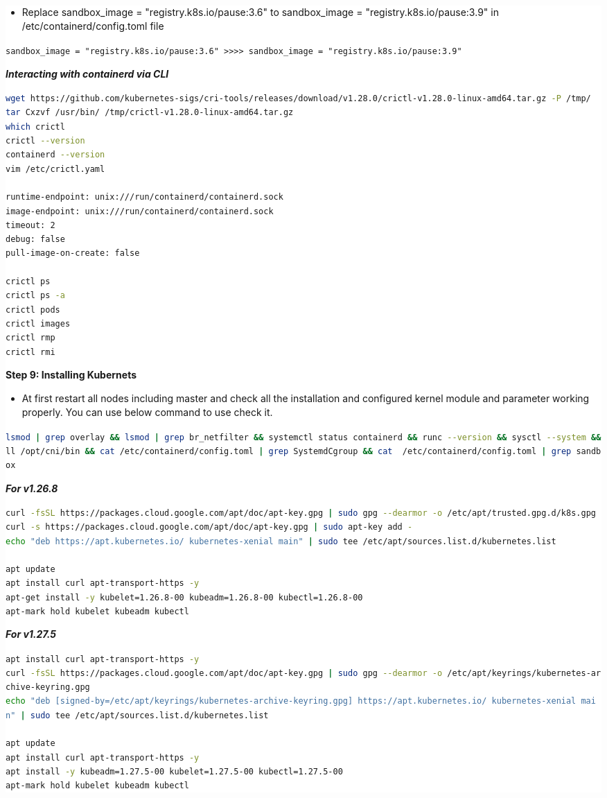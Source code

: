 ```
```
- Replace sandbox_image = "registry.k8s.io/pause:3.6" to sandbox_image = "registry.k8s.io/pause:3.9" in /etc/containerd/config.toml file
```
sandbox_image = "registry.k8s.io/pause:3.6" >>>> sandbox_image = "registry.k8s.io/pause:3.9"
```

**_Interacting with containerd via CLI_**
```sh
wget https://github.com/kubernetes-sigs/cri-tools/releases/download/v1.28.0/crictl-v1.28.0-linux-amd64.tar.gz -P /tmp/
tar Cxzvf /usr/bin/ /tmp/crictl-v1.28.0-linux-amd64.tar.gz
which crictl
crictl --version
containerd --version
vim /etc/crictl.yaml

runtime-endpoint: unix:///run/containerd/containerd.sock
image-endpoint: unix:///run/containerd/containerd.sock
timeout: 2
debug: false
pull-image-on-create: false

crictl ps
crictl ps -a
crictl pods
crictl images
crictl rmp
crictl rmi
```

**Step 9: Installing Kubernets**

- At first restart all nodes including master and check all the installation and configured kernel module and parameter working properly. You can use below command to use check it.
```sh
lsmod | grep overlay && lsmod | grep br_netfilter && systemctl status containerd && runc --version && sysctl --system && ll /opt/cni/bin && cat /etc/containerd/config.toml | grep SystemdCgroup && cat  /etc/containerd/config.toml | grep sandbox
```

**_For v1.26.8_**
```sh
curl -fsSL https://packages.cloud.google.com/apt/doc/apt-key.gpg | sudo gpg --dearmor -o /etc/apt/trusted.gpg.d/k8s.gpg
curl -s https://packages.cloud.google.com/apt/doc/apt-key.gpg | sudo apt-key add -
echo "deb https://apt.kubernetes.io/ kubernetes-xenial main" | sudo tee /etc/apt/sources.list.d/kubernetes.list

apt update
apt install curl apt-transport-https -y
apt-get install -y kubelet=1.26.8-00 kubeadm=1.26.8-00 kubectl=1.26.8-00
apt-mark hold kubelet kubeadm kubectl
```
**_For v1.27.5_**
```sh
apt install curl apt-transport-https -y
curl -fsSL https://packages.cloud.google.com/apt/doc/apt-key.gpg | sudo gpg --dearmor -o /etc/apt/keyrings/kubernetes-archive-keyring.gpg
echo "deb [signed-by=/etc/apt/keyrings/kubernetes-archive-keyring.gpg] https://apt.kubernetes.io/ kubernetes-xenial main" | sudo tee /etc/apt/sources.list.d/kubernetes.list

apt update
apt install curl apt-transport-https -y
apt install -y kubeadm=1.27.5-00 kubelet=1.27.5-00 kubectl=1.27.5-00
apt-mark hold kubelet kubeadm kubectl
```